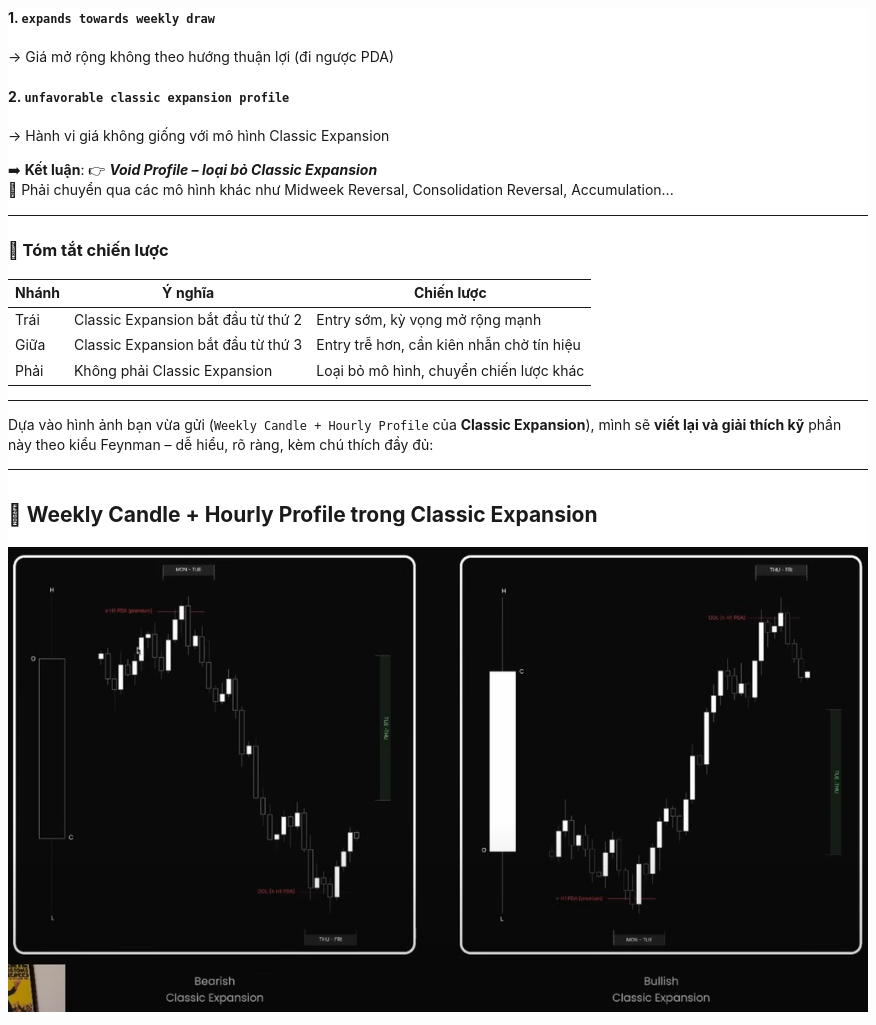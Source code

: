 #### 1. `expands towards weekly draw`

→ Giá mở rộng không theo hướng thuận lợi (đi ngược PDA)

#### 2. `unfavorable classic expansion profile`

→ Hành vi giá không giống với mô hình Classic Expansion

➡️ **Kết luận**: 👉 _**Void Profile – loại bỏ Classic Expansion**_  
📌 Phải chuyển qua các mô hình khác như Midweek Reversal, Consolidation Reversal, Accumulation...

---

### 📌 Tóm tắt chiến lược

| Nhánh | Ý nghĩa                            | Chiến lược                                |
| ----- | ---------------------------------- | ----------------------------------------- |
| Trái  | Classic Expansion bắt đầu từ thứ 2 | Entry sớm, kỳ vọng mở rộng mạnh           |
| Giữa  | Classic Expansion bắt đầu từ thứ 3 | Entry trễ hơn, cần kiên nhẫn chờ tín hiệu |
| Phải  | Không phải Classic Expansion       | Loại bỏ mô hình, chuyển chiến lược khác   |

---

Dựa vào hình ảnh bạn vừa gửi (`Weekly Candle + Hourly Profile` của **Classic Expansion**), mình sẽ **viết lại và giải thích kỹ** phần này theo kiểu Feynman – dễ hiểu, rõ ràng, kèm chú thích đầy đủ:

---

## 📌 Weekly Candle + Hourly Profile trong **Classic Expansion**

![Weekly Candle + Hourly Profile](image-3.png)
